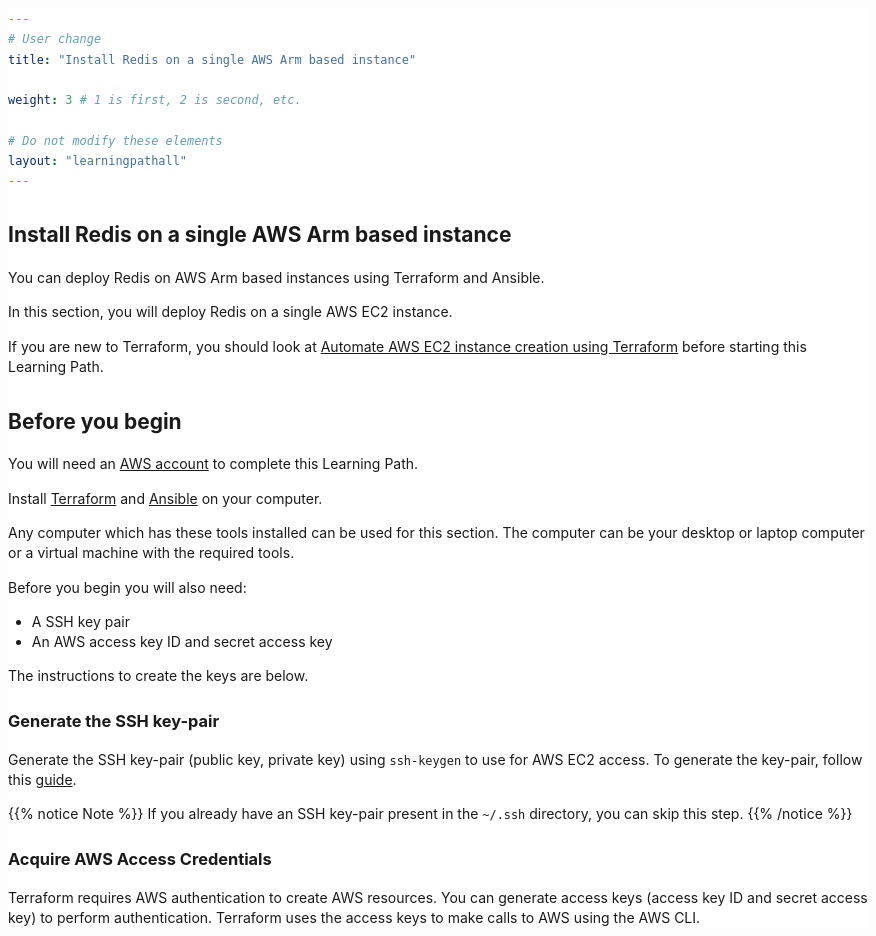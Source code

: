 ```yaml
---
# User change
title: "Install Redis on a single AWS Arm based instance"

weight: 3 # 1 is first, 2 is second, etc.

# Do not modify these elements
layout: "learningpathall"
---
```


##  Install Redis on a single AWS Arm based instance 

You can deploy Redis on AWS Arm based instances using Terraform and Ansible. 

In this section, you will deploy Redis on a single AWS EC2 instance.

If you are new to Terraform, you should look at [Automate AWS EC2 instance creation using Terraform](/learning-paths/servers-and-cloud-computing/aws-terraform/terraform/) before starting this Learning Path.

## Before you begin

You will need an [AWS account](https://portal.aws.amazon.com/billing/signup?nc2=h_ct&src=default&redirect_url=https%3A%2F%2Faws.amazon.com%2Fregistration-confirmation#/start) to complete this Learning Path. 

Install [Terraform](/install-guides/terraform) and [Ansible](/install-guides/ansible) on your computer.

Any computer which has these tools installed can be used for this section. The computer can be your desktop or laptop computer or a virtual machine with the required tools.

Before you begin you will also need:
- A SSH key pair
- An AWS access key ID and secret access key

The instructions to create the keys are below.

### Generate the SSH key-pair

Generate the SSH key-pair (public key, private key) using `ssh-keygen` to use for AWS EC2 access. To generate the key-pair, follow this [guide](/install-guides/ssh#ssh-keys).

{{% notice Note %}}
If you already have an SSH key-pair present in the `~/.ssh` directory, you can skip this step.
{{% /notice %}}

### Acquire AWS Access Credentials

Terraform requires AWS authentication to create AWS resources. You can generate access keys (access key ID and secret access key) to perform authentication. Terraform uses the access keys to make calls to AWS using the AWS CLI.
